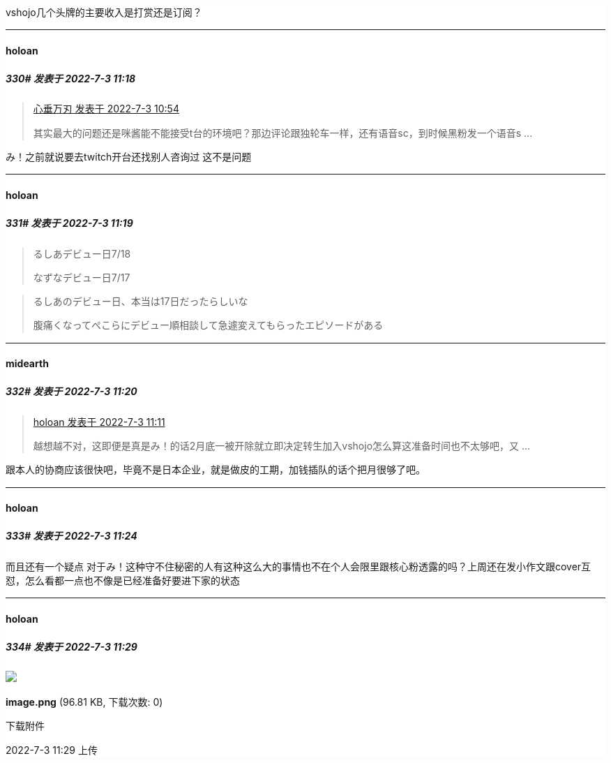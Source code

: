vshojo几个头牌的主要收入是打赏还是订阅？

*****

####  holoan  
##### 330#       发表于 2022-7-3 11:18

<blockquote><a href="httphttps://bbs.saraba1st.com/2b/forum.php?mod=redirect&amp;goto=findpost&amp;pid=56504280&amp;ptid=2078856" target="_blank">心垂万刃 发表于 2022-7-3 10:54</a>

其实最大的问题还是咪酱能不能接受t台的环境吧？那边评论跟独轮车一样，还有语音sc，到时候黑粉发一个语音s ...</blockquote>
み！之前就说要去twitch开台还找别人咨询过 这不是问题



*****

####  holoan  
##### 331#       发表于 2022-7-3 11:19

<blockquote>るしあデビュー日7/18

なずなデビュー日7/17</blockquote><blockquote>るしあのデビュー日、本当は17日だったらしいな

腹痛くなってぺこらにデビュー順相談して急遽変えてもらったエピソードがある</blockquote>

*****

####  midearth  
##### 332#       发表于 2022-7-3 11:20

<blockquote><a href="httphttps://bbs.saraba1st.com/2b/forum.php?mod=redirect&amp;goto=findpost&amp;pid=56504447&amp;ptid=2078856" target="_blank">holoan 发表于 2022-7-3 11:11</a>

越想越不对，这即便是真是み！的话2月底一被开除就立即决定转生加入vshojo怎么算这准备时间也不太够吧，又 ...</blockquote>
跟本人的协商应该很快吧，毕竟不是日本企业，就是做皮的工期，加钱插队的话个把月很够了吧。



*****

####  holoan  
##### 333#       发表于 2022-7-3 11:24

而且还有一个疑点 对于み！这种守不住秘密的人有这种这么大的事情也不在个人会限里跟核心粉透露的吗？上周还在发小作文跟cover互怼，怎么看都一点也不像是已经准备好要进下家的状态

*****

####  holoan  
##### 334#       发表于 2022-7-3 11:29

<img src="https://img.saraba1st.com/forum/202207/03/112932h2772nr6whr7hkc7.png" referrerpolicy="no-referrer">

<strong>image.png</strong> (96.81 KB, 下载次数: 0)

下载附件

2022-7-3 11:29 上传
